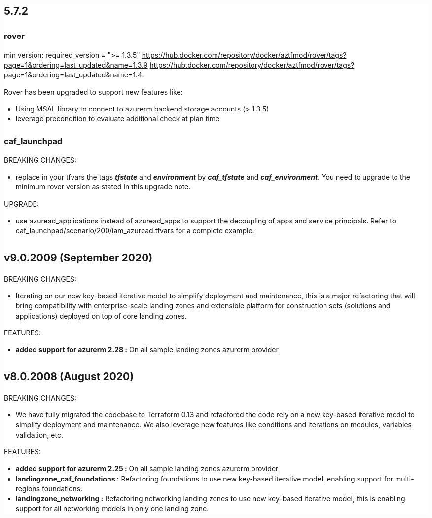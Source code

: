 ## 5.7.2

### rover

min version: required_version = ">= 1.3.5" 
https://hub.docker.com/repository/docker/aztfmod/rover/tags?page=1&ordering=last_updated&name=1.3.9
https://hub.docker.com/repository/docker/aztfmod/rover/tags?page=1&ordering=last_updated&name=1.4.

Rover has been upgraded to support new features like:

* Using MSAL library to connect to azurerm backend storage accounts (> 1.3.5)
* leverage precondition to evaluate additional check at plan time

### caf_launchpad

BREAKING CHANGES:

* replace in your tfvars the tags ***tfstate*** and ***environment*** by ***caf_tfstate*** and ***caf_environment***. You need to upgrade to the minimum rover version as stated in this upgrade note.

UPGRADE:

* use azuread_applications instead of azuread_apps to support the decoupling of apps and service principals. Refer to caf_launchpad/scenario/200/iam_azuread.tfvars for a complete example.

## v9.0.2009 (September 2020)

BREAKING CHANGES:

* Iterating on our new key-based iterative model to simplify deployment and maintenance, this is a major refactoring that will bring compatibility with enterprise-scale landing zones and extensible platform for construction sets (solutions and applications) deployed on top of core landing zones.

FEATURES:
* **added support for azurerm 2.28 :** On all sample landing zones [azurerm provider](https://github.com/terraform-providers/terraform-provider-azurerm/releases/tag/v2.28.0)

## v8.0.2008 (August 2020)

BREAKING CHANGES:

* We have fully migrated the codebase to Terraform 0.13 and refactored the code rely on a new key-based iterative model to simplify deployment and maintenance. We also leverage new features like conditions and iterations on modules, variables validation, etc.

FEATURES:

* **added support for azurerm 2.25 :** On all sample landing zones [azurerm provider](https://github.com/terraform-providers/terraform-provider-azurerm/releases/tag/v2.25.0)
* **landingzone_caf_foundations :** Refactoring foundations to use new key-based iterative model, enabling support for multi-regions foundations.
* **landingzone_networking :** Refactoring networking landing zones to use new key-based iterative model, this is enabling support for all networking models in only one landing zone.

